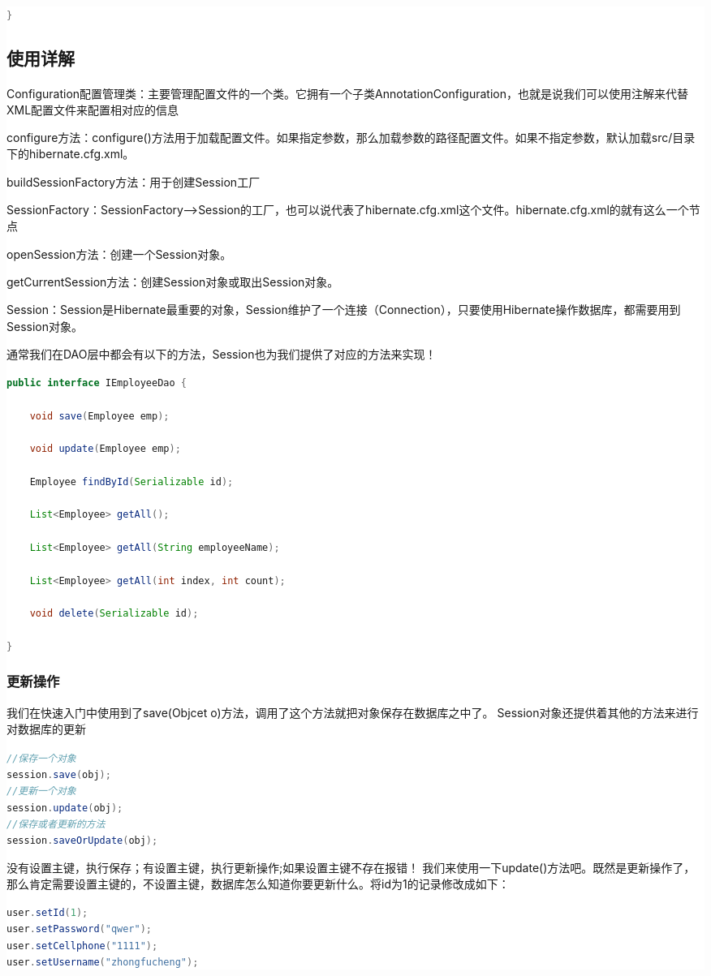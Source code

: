 ```java
}
```

## 使用详解
Configuration配置管理类：主要管理配置文件的一个类。它拥有一个子类AnnotationConfiguration，也就是说我们可以使用注解来代替XML配置文件来配置相对应的信息

configure方法：configure()方法用于加载配置文件。如果指定参数，那么加载参数的路径配置文件。如果不指定参数，默认加载src/目录下的hibernate.cfg.xml。

buildSessionFactory方法：用于创建Session工厂

SessionFactory：SessionFactory-->Session的工厂，也可以说代表了hibernate.cfg.xml这个文件。hibernate.cfg.xml的就有<session-factory>这么一个节点

openSession方法：创建一个Session对象。

getCurrentSession方法：创建Session对象或取出Session对象。

Session：Session是Hibernate最重要的对象，Session维护了一个连接（Connection），只要使用Hibernate操作数据库，都需要用到Session对象。

通常我们在DAO层中都会有以下的方法，Session也为我们提供了对应的方法来实现！
```java
public interface IEmployeeDao {
    
    void save(Employee emp);
    
    void update(Employee emp);
    
    Employee findById(Serializable id);
    
    List<Employee> getAll();
    
    List<Employee> getAll(String employeeName);
    
    List<Employee> getAll(int index, int count);
    
    void delete(Serializable id);

}
```

### 更新操作
我们在快速入门中使用到了save(Objcet o)方法，调用了这个方法就把对象保存在数据库之中了。
Session对象还提供着其他的方法来进行对数据库的更新

```java
//保存一个对象
session.save(obj); 
//更新一个对象
session.update(obj);
//保存或者更新的方法
session.saveOrUpdate(obj); 
```

没有设置主键，执行保存；有设置主键，执行更新操作;如果设置主键不存在报错！
我们来使用一下update()方法吧。既然是更新操作了，那么肯定需要设置主键的，不设置主键，数据库怎么知道你要更新什么。将id为1的记录修改成如下：
```java
user.setId(1);
user.setPassword("qwer");
user.setCellphone("1111");
user.setUsername("zhongfucheng");
```
